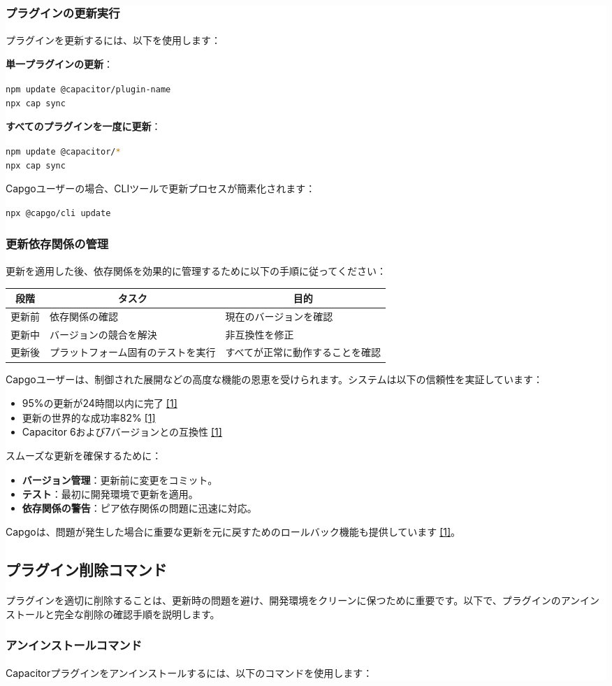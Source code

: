 ### プラグインの更新実行

プラグインを更新するには、以下を使用します：

**単一プラグインの更新**：

```bash
npm update @capacitor/plugin-name
npx cap sync
```

**すべてのプラグインを一度に更新**：

```bash
npm update @capacitor/*
npx cap sync
```

Capgoユーザーの場合、CLIツールで更新プロセスが簡素化されます：

```bash
npx @capgo/cli update
```

### 更新依存関係の管理

更新を適用した後、依存関係を効果的に管理するために以下の手順に従ってください：

| 段階 | タスク | 目的 |
| --- | --- | --- |
| 更新前 | 依存関係の確認 | 現在のバージョンを確認 |
| 更新中 | バージョンの競合を解決 | 非互換性を修正 |
| 更新後 | プラットフォーム固有のテストを実行 | すべてが正常に動作することを確認 |

Capgoユーザーは、制御された展開などの高度な機能の恩恵を受けられます。システムは以下の信頼性を実証しています：

-   95%の更新が24時間以内に完了 [\[1\]](https://capgo.app/)
-   更新の世界的な成功率82% [\[1\]](https://capgo.app/)
-   Capacitor 6および7バージョンとの互換性 [\[1\]](https://capgo.app/)

スムーズな更新を確保するために：

-   **バージョン管理**：更新前に変更をコミット。
-   **テスト**：最初に開発環境で更新を適用。
-   **依存関係の警告**：ピア依存関係の問題に迅速に対応。

Capgoは、問題が発生した場合に重要な更新を元に戻すためのロールバック機能も提供しています [\[1\]](https://capgo.app/)。

## プラグイン削除コマンド

プラグインを適切に削除することは、更新時の問題を避け、開発環境をクリーンに保つために重要です。以下で、プラグインのアンインストールと完全な削除の確認手順を説明します。

### アンインストールコマンド

Capacitorプラグインをアンインストールするには、以下のコマンドを使用します：

